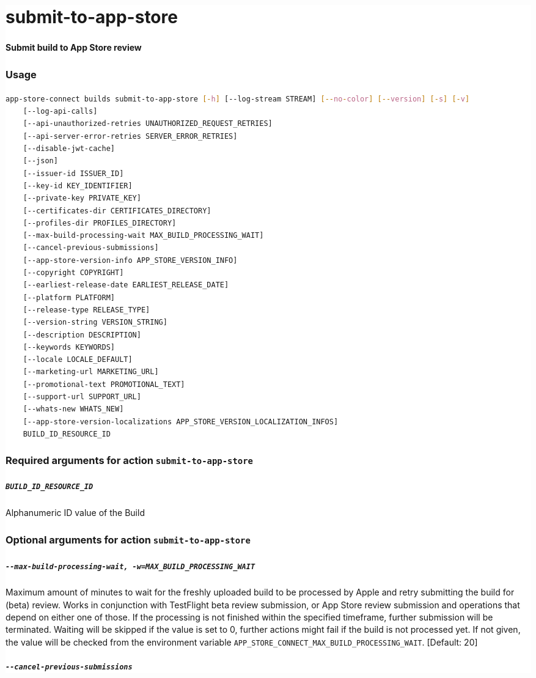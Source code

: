 
submit-to-app-store
===================


**Submit build to App Store review**
### Usage
```bash
app-store-connect builds submit-to-app-store [-h] [--log-stream STREAM] [--no-color] [--version] [-s] [-v]
    [--log-api-calls]
    [--api-unauthorized-retries UNAUTHORIZED_REQUEST_RETRIES]
    [--api-server-error-retries SERVER_ERROR_RETRIES]
    [--disable-jwt-cache]
    [--json]
    [--issuer-id ISSUER_ID]
    [--key-id KEY_IDENTIFIER]
    [--private-key PRIVATE_KEY]
    [--certificates-dir CERTIFICATES_DIRECTORY]
    [--profiles-dir PROFILES_DIRECTORY]
    [--max-build-processing-wait MAX_BUILD_PROCESSING_WAIT]
    [--cancel-previous-submissions]
    [--app-store-version-info APP_STORE_VERSION_INFO]
    [--copyright COPYRIGHT]
    [--earliest-release-date EARLIEST_RELEASE_DATE]
    [--platform PLATFORM]
    [--release-type RELEASE_TYPE]
    [--version-string VERSION_STRING]
    [--description DESCRIPTION]
    [--keywords KEYWORDS]
    [--locale LOCALE_DEFAULT]
    [--marketing-url MARKETING_URL]
    [--promotional-text PROMOTIONAL_TEXT]
    [--support-url SUPPORT_URL]
    [--whats-new WHATS_NEW]
    [--app-store-version-localizations APP_STORE_VERSION_LOCALIZATION_INFOS]
    BUILD_ID_RESOURCE_ID
```
### Required arguments for action `submit-to-app-store`

##### `BUILD_ID_RESOURCE_ID`


Alphanumeric ID value of the Build
### Optional arguments for action `submit-to-app-store`

##### `--max-build-processing-wait, -w=MAX_BUILD_PROCESSING_WAIT`


Maximum amount of minutes to wait for the freshly uploaded build to be processed by Apple and retry submitting the build for (beta) review. Works in conjunction with TestFlight beta review submission, or App Store review submission and operations that depend on either one of those. If the processing is not finished within the specified timeframe, further submission will be terminated. Waiting will be skipped if the value is set to 0, further actions might fail if the build is not processed yet. If not given, the value will be checked from the environment variable `APP_STORE_CONNECT_MAX_BUILD_PROCESSING_WAIT`. [Default: 20]
##### `--cancel-previous-submissions`
